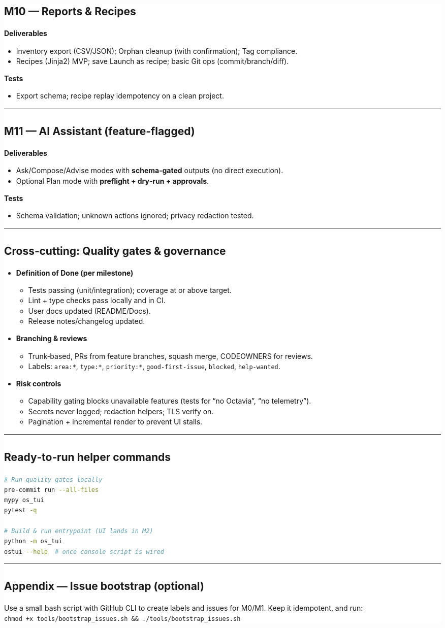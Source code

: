 ## M10 — Reports & Recipes

**Deliverables**
- Inventory export (CSV/JSON); Orphan cleanup (with confirmation); Tag compliance.  
- Recipes (Jinja2) MVP; save Launch as recipe; basic Git ops (commit/branch/diff).

**Tests**
- Export schema; recipe replay idempotency on a clean project.

---

## M11 — AI Assistant (feature‑flagged)

**Deliverables**
- Ask/Compose/Advise modes with **schema‑gated** outputs (no direct execution).  
- Optional Plan mode with **preflight + dry‑run + approvals**.

**Tests**
- Schema validation; unknown actions ignored; privacy redaction tested.

---

## Cross‑cutting: Quality gates & governance

- **Definition of Done (per milestone)**
  - Tests passing (unit/integration); coverage at or above target.  
  - Lint + type checks pass locally and in CI.  
  - User docs updated (README/Docs).  
  - Release notes/changelog updated.

- **Branching & reviews**
  - Trunk‑based, PRs from feature branches, squash merge, CODEOWNERS for reviews.  
  - Labels: `area:*`, `type:*`, `priority:*`, `good-first-issue`, `blocked`, `help-wanted`.

- **Risk controls**
  - Capability gating blocks unavailable features (tests for “no Octavia”, “no telemetry”).  
  - Secrets never logged; redaction helpers; TLS verify on.  
  - Pagination + incremental render to prevent UI stalls.

---

## Ready‑to‑run helper commands

```bash
# Run quality gates locally
pre-commit run --all-files
mypy os_tui
pytest -q

# Build & run entrypoint (UI lands in M2)
python -m os_tui
ostui --help  # once console script is wired
```

---

## Appendix — Issue bootstrap (optional)

Use a small bash script with GitHub CLI to create labels and issues for M0/M1. Keep it idempotent, and run:  
`chmod +x tools/bootstrap_issues.sh && ./tools/bootstrap_issues.sh`
